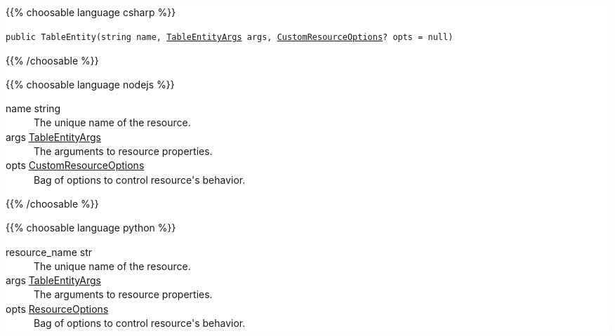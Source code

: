 {{% choosable language csharp %}}
<div class="highlight"><pre class="chroma"><code class="language-csharp" data-lang="csharp"><span class="k">public </span><span class="nx">TableEntity</span><span class="p">(</span><span class="nx">string</span><span class="p"> </span><span class="nx">name<span class="p">,</span> <span class="nx"><a href="#inputs">TableEntityArgs</a></span><span class="p"> </span><span class="nx">args<span class="p">,</span> <span class="nx"><a href="/docs/reference/pkg/dotnet/Pulumi/Pulumi.CustomResourceOptions.html">CustomResourceOptions</a></span><span class="p">? </span><span class="nx">opts = null<span class="p">)</span></code></pre></div>
{{% /choosable %}}

{{% choosable language nodejs %}}

<dl class="resources-properties"><dt
        class="property-required" title="Required">
        <span>name</span>
        <span class="property-indicator"></span>
        <span class="property-type">string</span>
    </dt>
    <dd>The unique name of the resource.</dd><dt
        class="property-required" title="Required">
        <span>args</span>
        <span class="property-indicator"></span>
        <span class="property-type"><a href="#inputs">TableEntityArgs</a></span>
    </dt>
    <dd>The arguments to resource properties.</dd><dt
        class="property-optional" title="Optional">
        <span>opts</span>
        <span class="property-indicator"></span>
        <span class="property-type"><a href="/docs/reference/pkg/nodejs/pulumi/pulumi/#CustomResourceOptions">CustomResourceOptions</a></span>
    </dt>
    <dd>Bag of options to control resource&#39;s behavior.</dd></dl>

{{% /choosable %}}

{{% choosable language python %}}

<dl class="resources-properties"><dt
        class="property-required" title="Required">
        <span>resource_name</span>
        <span class="property-indicator"></span>
        <span class="property-type">str</span>
    </dt>
    <dd>The unique name of the resource.</dd><dt
        class="property-required" title="Required">
        <span>args</span>
        <span class="property-indicator"></span>
        <span class="property-type"><a href="#inputs">TableEntityArgs</a></span>
    </dt>
    <dd>The arguments to resource properties.</dd><dt
        class="property-optional" title="Optional">
        <span>opts</span>
        <span class="property-indicator"></span>
        <span class="property-type"><a href="/docs/reference/pkg/python/pulumi/#pulumi.ResourceOptions">ResourceOptions</a></span>
    </dt>
    <dd>Bag of options to control resource&#39;s behavior.</dd></dl>
